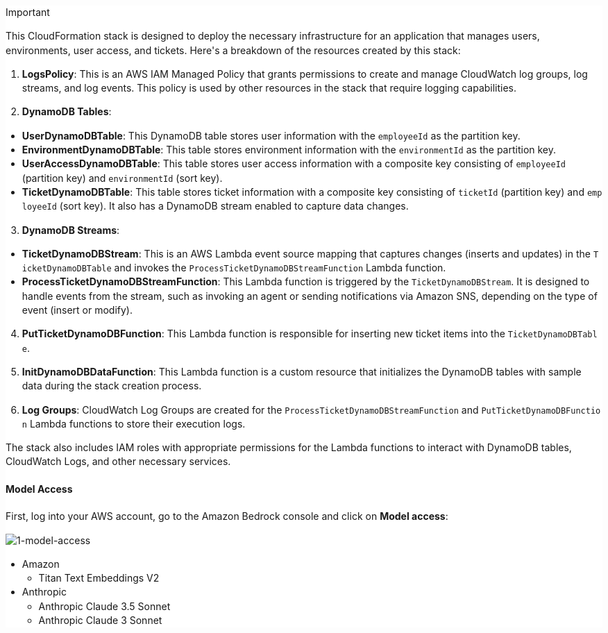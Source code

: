 
> [!IMPORTANT]  
> This CloudFormation stack is designed to deploy the necessary infrastructure for an application that manages users, environments, user access, and tickets. Here's a breakdown of the resources created by this stack:
>
> 1. **LogsPolicy**: This is an AWS IAM Managed Policy that grants permissions to create and manage CloudWatch log groups, log streams, and log events. This policy is used by other resources in the stack that require logging capabilities.
>
> 2. **DynamoDB Tables**:
>   - **UserDynamoDBTable**: This DynamoDB table stores user information with the `employeeId` as the partition key.
>   - **EnvironmentDynamoDBTable**: This table stores environment information with the `environmentId` as the partition key.
>   - **UserAccessDynamoDBTable**: This table stores user access information with a composite key consisting of `employeeId` (partition key) and `environmentId` (sort key).
>   - **TicketDynamoDBTable**: This table stores ticket information with a composite key consisting of `ticketId` (partition key) and `employeeId` (sort key). It also has a DynamoDB stream enabled to capture data changes.
>
> 3. **DynamoDB Streams**:
>   - **TicketDynamoDBStream**: This is an AWS Lambda event source mapping that captures changes (inserts and updates) in the `TicketDynamoDBTable` and invokes the `ProcessTicketDynamoDBStreamFunction` Lambda function.
>   - **ProcessTicketDynamoDBStreamFunction**: This Lambda function is triggered by the `TicketDynamoDBStream`. It is designed to handle events from the stream, such as invoking an agent or sending notifications via Amazon SNS, depending on the type of event (insert or modify).
>
>4. **PutTicketDynamoDBFunction**: This Lambda function is responsible for inserting new ticket items into the `TicketDynamoDBTable`.
>
>5. **InitDynamoDBDataFunction**: This Lambda function is a custom resource that initializes the DynamoDB tables with sample data during the stack creation process.
>
>6. **Log Groups**: CloudWatch Log Groups are created for the `ProcessTicketDynamoDBStreamFunction` and `PutTicketDynamoDBFunction` Lambda functions to store their execution logs.
>
>The stack also includes IAM roles with appropriate permissions for the Lambda functions to interact with DynamoDB tables, CloudWatch Logs, and other necessary services.

#### Model Access

First, log into your AWS account, go to the Amazon Bedrock console and click on **Model access**:

![1-model-access](/event-driven-ticket-resolution/images/Prerequisites/01-model-access.png)

- Amazon
    * Titan Text Embeddings V2
- Anthropic
    * Anthropic Claude 3.5 Sonnet
    * Anthropic Claude 3 Sonnet
